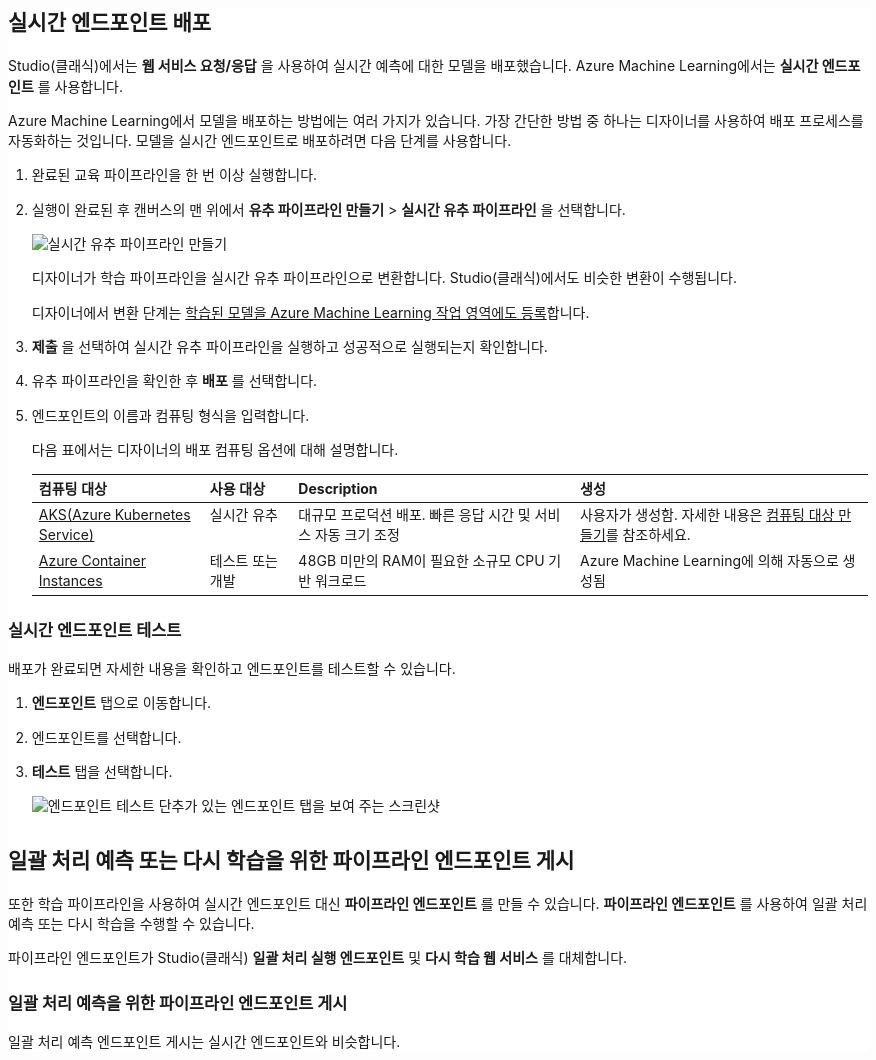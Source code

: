 
## <a name="deploy-a-real-time-endpoint"></a>실시간 엔드포인트 배포

Studio(클래식)에서는 **웹 서비스 요청/응답** 을 사용하여 실시간 예측에 대한 모델을 배포했습니다. Azure Machine Learning에서는 **실시간 엔드포인트** 를 사용합니다.

Azure Machine Learning에서 모델을 배포하는 방법에는 여러 가지가 있습니다. 가장 간단한 방법 중 하나는 디자이너를 사용하여 배포 프로세스를 자동화하는 것입니다. 모델을 실시간 엔드포인트로 배포하려면 다음 단계를 사용합니다.

1. 완료된 교육 파이프라인을 한 번 이상 실행합니다.
1. 실행이 완료된 후 캔버스의 맨 위에서 **유추 파이프라인 만들기** > **실시간 유추 파이프라인** 을 선택합니다.

    ![실시간 유추 파이프라인 만들기](./media/migrate-rebuild-web-service/create-inference-pipeline.png)
        
    디자이너가 학습 파이프라인을 실시간 유추 파이프라인으로 변환합니다. Studio(클래식)에서도 비슷한 변환이 수행됩니다.

    디자이너에서 변환 단계는 [학습된 모델을 Azure Machine Learning 작업 영역에도 등록](../how-to-deploy-and-where.md#registermodel)합니다.

1. **제출** 을 선택하여 실시간 유추 파이프라인을 실행하고 성공적으로 실행되는지 확인합니다.

1. 유추 파이프라인을 확인한 후 **배포** 를 선택합니다.

1. 엔드포인트의 이름과 컴퓨팅 형식을 입력합니다.

    다음 표에서는 디자이너의 배포 컴퓨팅 옵션에 대해 설명합니다.

    | 컴퓨팅 대상 | 사용 대상 | Description | 생성 |
    | ----- |  ----- | ----- | -----  |
    |[AKS(Azure Kubernetes Service)](../how-to-deploy-azure-kubernetes-service.md) |실시간 유추|대규모 프로덕션 배포. 빠른 응답 시간 및 서비스 자동 크기 조정| 사용자가 생성함. 자세한 내용은 [컴퓨팅 대상 만들기](../how-to-create-attach-compute-studio.md#inference-clusters)를 참조하세요. |
    |[Azure Container Instances ](../how-to-deploy-azure-container-instance.md)|테스트 또는 개발 | 48GB 미만의 RAM이 필요한 소규모 CPU 기반 워크로드| Azure Machine Learning에 의해 자동으로 생성됨

### <a name="test-the-real-time-endpoint"></a>실시간 엔드포인트 테스트

배포가 완료되면 자세한 내용을 확인하고 엔드포인트를 테스트할 수 있습니다.

1. **엔드포인트** 탭으로 이동합니다.
1. 엔드포인트를 선택합니다.
1. **테스트** 탭을 선택합니다.
    
    ![엔드포인트 테스트 단추가 있는 엔드포인트 탭을 보여 주는 스크린샷](./media/migrate-rebuild-web-service/test-realtime-endpoint.png)

## <a name="publish-a-pipeline-endpoint-for-batch-prediction-or-retraining"></a>일괄 처리 예측 또는 다시 학습을 위한 파이프라인 엔드포인트 게시

또한 학습 파이프라인을 사용하여 실시간 엔드포인트 대신 **파이프라인 엔드포인트** 를 만들 수 있습니다. **파이프라인 엔드포인트** 를 사용하여 일괄 처리 예측 또는 다시 학습을 수행할 수 있습니다.

파이프라인 엔드포인트가 Studio(클래식) **일괄 처리 실행 엔드포인트** 및 **다시 학습 웹 서비스** 를 대체합니다.

### <a name="publish-a-pipeline-endpoint-for-batch-prediction"></a>일괄 처리 예측을 위한 파이프라인 엔드포인트 게시

일괄 처리 예측 엔드포인트 게시는 실시간 엔드포인트와 비슷합니다.
